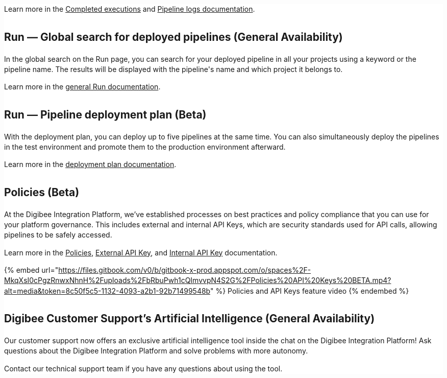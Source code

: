 Learn more in the [Completed executions](https://docs.digibee.com/documentation/monitor/completed-executions) and [Pipeline logs documentation](https://docs.digibee.com/documentation/monitor/pipeline-logs).



## Run — Global search for deployed pipelines (General Availability)

In the global search on the Run page, you can search for your deployed pipeline in all your projects using a keyword or the pipeline name. The results will be displayed with the pipeline's name and which project it belongs to.

Learn more in the [general Run documentation](https://docs.digibee.com/documentation/run/overview).



## Run — Pipeline deployment plan (Beta)

With the deployment plan, you can deploy up to five pipelines at the same time. You can also simultaneously deploy the pipelines in the test environment and promote them to the production environment afterward.

Learn more in the [deployment plan documentation](https://docs.digibee.com/documentation/run/deployment/how-to-create-a-pipeline-deployment-plan).



## Policies (Beta)

At the Digibee Integration Platform, we’ve established processes on best practices and policy compliance that you can use for your platform governance. This includes external and internal API Keys, which are security standards used for API calls, allowing pipelines to be safely accessed.

Learn more in the [Policies](https://docs.digibee.com/documentation/governance/policies), [External API Key](https://docs.digibee.com/documentation/governance/policies/external-api-key), and [Internal API Key](https://docs.digibee.com/documentation/governance/policies/internal-api-key) documentation.



{% embed url="https://files.gitbook.com/v0/b/gitbook-x-prod.appspot.com/o/spaces%2F-MkqXsI0cPgzRnwxNhnH%2Fuploads%2FbRbuPwh1cQImvvpN4S2G%2FPolicies%20API%20Keys%20BETA.mp4?alt=media&token=8c50f5c5-1132-4093-a2b1-92b71499548b" %}
Policies and API Keys feature video
{% endembed %}



## Digibee Customer Support’s Artificial Intelligence (General Availability)

Our customer support now offers an exclusive artificial intelligence tool inside the chat on the Digibee Integration Platform! Ask questions about the Digibee Integration Platform and solve problems with more autonomy.

Contact our technical support team if you have any questions about using the tool.
